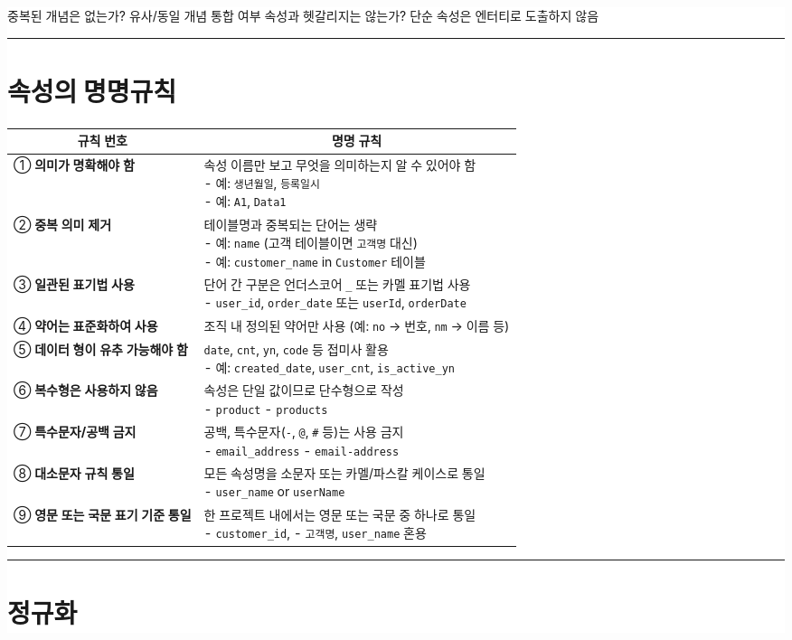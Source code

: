 </tr>
<tr>
<td>중복된 개념은 없는가?</td>
<td>유사/동일 개념 통합 여부</td>
</tr>
<tr>
<td>속성과 헷갈리지는 않는가?</td>
<td>단순 속성은 엔터티로 도출하지 않음</td>
</tr>
</tbody></table>
<hr />
<h1 id="속성의-명명규칙">속성의 명명규칙</h1>
<table>
<thead>
<tr>
<th>규칙 번호</th>
<th>명명 규칙</th>
</tr>
</thead>
<tbody><tr>
<td>① <strong>의미가 명확해야 함</strong></td>
<td>속성 이름만 보고 무엇을 의미하는지 알 수 있어야 함 <br /> - 예: <code>생년월일</code>, <code>등록일시</code> <br /> - 예: <code>A1</code>, <code>Data1</code></td>
</tr>
<tr>
<td>② <strong>중복 의미 제거</strong></td>
<td>테이블명과 중복되는 단어는 생략 <br />  - 예: <code>name</code> (고객 테이블이면 <code>고객명</code> 대신) <br /> - 예: <code>customer_name</code> in <code>Customer</code> 테이블</td>
</tr>
<tr>
<td>③ <strong>일관된 표기법 사용</strong></td>
<td>단어 간 구분은 언더스코어 <code>_</code> 또는 카멜 표기법 사용 <br /> - <code>user_id</code>, <code>order_date</code> 또는 <code>userId</code>, <code>orderDate</code></td>
</tr>
<tr>
<td>④ <strong>약어는 표준화하여 사용</strong></td>
<td>조직 내 정의된 약어만 사용 (예: <code>no</code> → 번호, <code>nm</code> → 이름 등)</td>
</tr>
<tr>
<td>⑤ <strong>데이터 형이 유추 가능해야 함</strong></td>
<td><code>date</code>, <code>cnt</code>, <code>yn</code>, <code>code</code> 등 접미사 활용 <br /> - 예: <code>created_date</code>, <code>user_cnt</code>, <code>is_active_yn</code></td>
</tr>
<tr>
<td>⑥ <strong>복수형은 사용하지 않음</strong></td>
<td>속성은 단일 값이므로 단수형으로 작성 <br /> - <code>product</code> - <code>products</code></td>
</tr>
<tr>
<td>⑦ <strong>특수문자/공백 금지</strong></td>
<td>공백, 특수문자(<code>-</code>, <code>@</code>, <code>#</code> 등)는 사용 금지 <br /> - <code>email_address</code> - <code>email-address</code></td>
</tr>
<tr>
<td>⑧ <strong>대소문자 규칙 통일</strong></td>
<td>모든 속성명을 소문자 또는 카멜/파스칼 케이스로 통일 <br /> - <code>user_name</code> or <code>userName</code></td>
</tr>
<tr>
<td>⑨ <strong>영문 또는 국문 표기 기준 통일</strong></td>
<td>한 프로젝트 내에서는 영문 또는 국문 중 하나로 통일 <br /> - <code>customer_id</code>, - <code>고객명</code>, <code>user_name</code> 혼용</td>
</tr>
</tbody></table>
<hr />
<h1 id="정규화">정규화</h1>